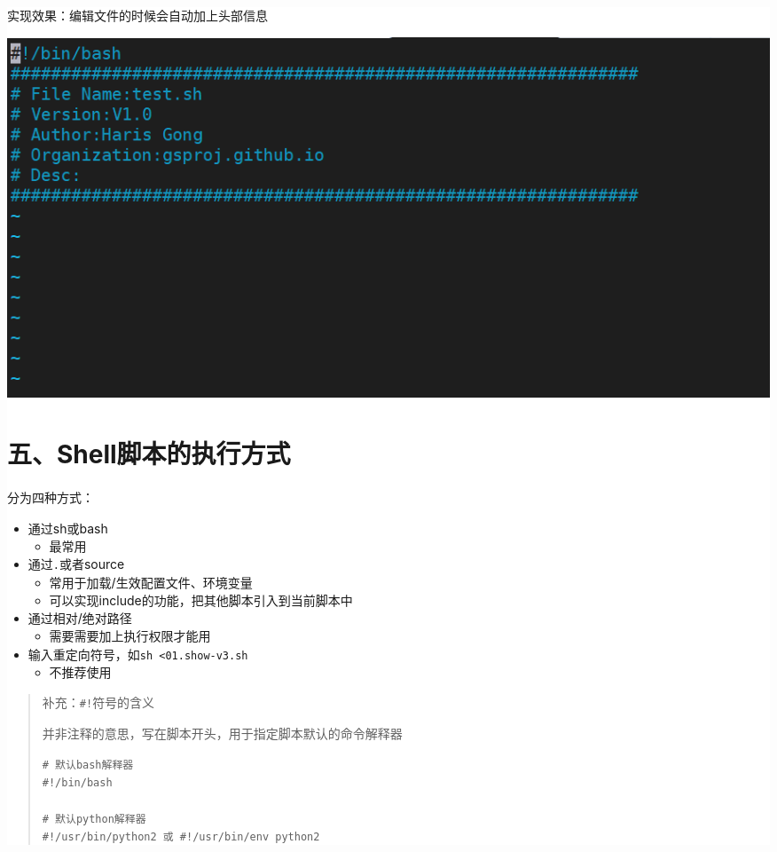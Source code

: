 实现效果：编辑文件的时候会自动加上头部信息

![image-20240515193051950](../../../img/image-20240515193051950.png)



# 五、Shell脚本的执行方式

分为四种方式：

- 通过sh或bash
  - 最常用
- 通过`.`或者source
  - 常用于加载/生效配置文件、环境变量
  - 可以实现include的功能，把其他脚本引入到当前脚本中
- 通过相对/绝对路径
  - 需要需要加上执行权限才能用
- 输入重定向符号，如`sh <01.show-v3.sh  `
  - 不推荐使用

>补充：`#!`符号的含义
>
>并非注释的意思，写在脚本开头，用于指定脚本默认的命令解释器
>
>```shell
># 默认bash解释器
>#!/bin/bash
>
># 默认python解释器
>#!/usr/bin/python2 或 #!/usr/bin/env python2
>```
